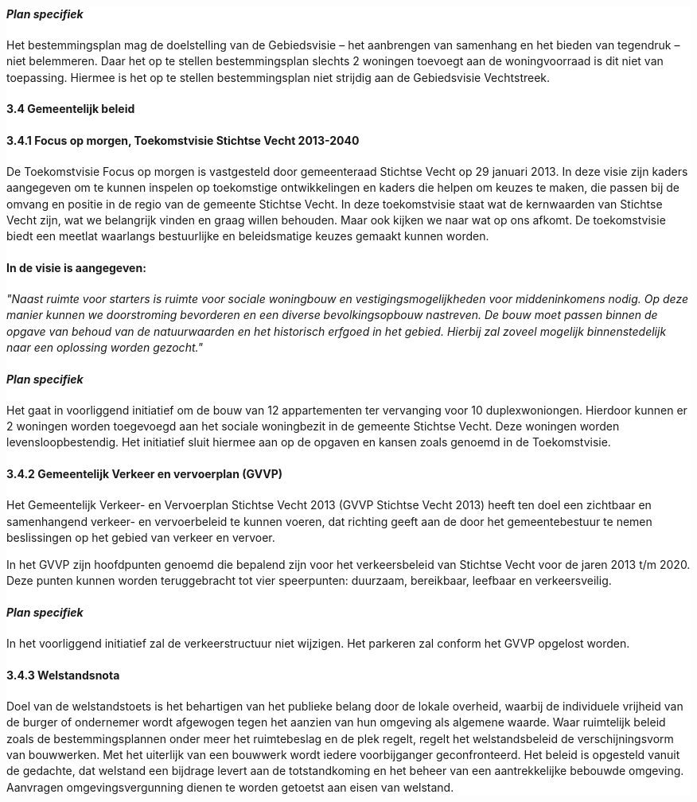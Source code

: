 #### *Plan specifiek*

Het bestemmingsplan mag de doelstelling van de Gebiedsvisie – het aanbrengen van samenhang en het bieden van tegendruk – niet belemmeren. Daar het op te stellen bestemmingsplan slechts 2 woningen toevoegt aan de woningvoorraad is dit niet van toepassing. Hiermee is het op te stellen bestemmingsplan niet strijdig aan de Gebiedsvisie Vechtstreek.

#### <span id="page-19-0"></span>**3.4 Gemeentelijk beleid**

#### **3.4.1 Focus op morgen, Toekomstvisie Stichtse Vecht 2013-2040**

De Toekomstvisie Focus op morgen is vastgesteld door gemeenteraad Stichtse Vecht op 29 januari 2013. In deze visie zijn kaders aangegeven om te kunnen inspelen op toekomstige ontwikkelingen en kaders die helpen om keuzes te maken, die passen bij de omvang en positie in de regio van de gemeente Stichtse Vecht. In deze toekomstvisie staat wat de kernwaarden van Stichtse Vecht zijn, wat we belangrijk vinden en graag willen behouden. Maar ook kijken we naar wat op ons afkomt. De toekomstvisie biedt een meetlat waarlangs bestuurlijke en beleidsmatige keuzes gemaakt kunnen worden.

#### In de visie is aangegeven:

*"Naast ruimte voor starters is ruimte voor sociale woningbouw en vestigingsmogelijkheden voor middeninkomens nodig. Op deze manier kunnen we doorstroming bevorderen en een diverse bevolkingsopbouw nastreven. De bouw moet passen binnen de opgave van behoud van de natuurwaarden en het historisch erfgoed in het gebied. Hierbij zal zoveel mogelijk binnenstedelijk naar een oplossing worden gezocht."*

#### *Plan specifiek*

Het gaat in voorliggend initiatief om de bouw van 12 appartementen ter vervanging voor 10 duplexwoniongen. Hierdoor kunnen er 2 woningen worden toegevoegd aan het sociale woningbezit in de gemeente Stichtse Vecht. Deze woningen worden levensloopbestendig. Het initiatief sluit hiermee aan op de opgaven en kansen zoals genoemd in de Toekomstvisie.

#### **3.4.2 Gemeentelijk Verkeer en vervoerplan (GVVP)**

Het Gemeentelijk Verkeer- en Vervoerplan Stichtse Vecht 2013 (GVVP Stichtse Vecht 2013) heeft ten doel een zichtbaar en samenhangend verkeer- en vervoerbeleid te kunnen voeren, dat richting geeft aan de door het gemeentebestuur te nemen beslissingen op het gebied van verkeer en vervoer.

In het GVVP zijn hoofdpunten genoemd die bepalend zijn voor het verkeersbeleid van Stichtse Vecht voor de jaren 2013 t/m 2020. Deze punten kunnen worden teruggebracht tot vier speerpunten: duurzaam, bereikbaar, leefbaar en verkeersveilig.

#### *Plan specifiek*

In het voorliggend initiatief zal de verkeerstructuur niet wijzigen. Het parkeren zal conform het GVVP opgelost worden.

#### **3.4.3 Welstandsnota**

Doel van de welstandstoets is het behartigen van het publieke belang door de lokale overheid, waarbij de individuele vrijheid van de burger of ondernemer wordt afgewogen tegen het aanzien van hun omgeving als algemene waarde. Waar ruimtelijk beleid zoals de bestemmingsplannen onder meer het ruimtebeslag en de plek regelt, regelt het welstandsbeleid de verschijningsvorm van bouwwerken. Met het uiterlijk van een bouwwerk wordt iedere voorbijganger geconfronteerd. Het beleid is opgesteld vanuit de gedachte, dat welstand een bijdrage levert aan de totstandkoming en het beheer van een aantrekkelijke bebouwde omgeving. Aanvragen omgevingsvergunning dienen te worden getoetst aan eisen van welstand.

